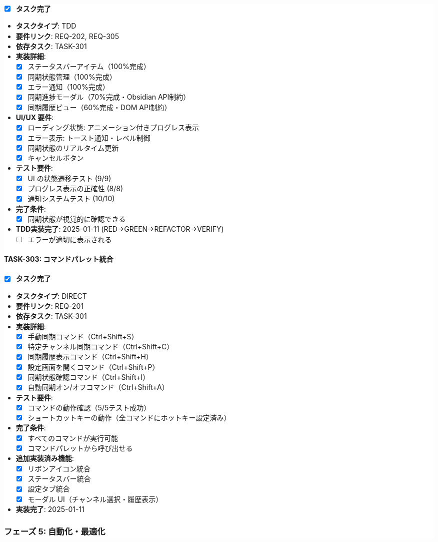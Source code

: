 - [x] **タスク完了**
- **タスクタイプ**: TDD  
- **要件リンク**: REQ-202, REQ-305
- **依存タスク**: TASK-301
- **実装詳細**:
  - [x] ステータスバーアイテム（100%完成）
  - [x] 同期状態管理（100%完成）
  - [x] エラー通知（100%完成）
  - [x] 同期進捗モーダル（70%完成・Obsidian API制約）
  - [x] 同期履歴ビュー（60%完成・DOM API制約）
- **UI/UX 要件**:
  - [x] ローディング状態: アニメーション付きプログレス表示
  - [x] エラー表示: トースト通知・レベル制御
  - [x] 同期状態のリアルタイム更新
  - [x] キャンセルボタン
- **テスト要件**:
  - [x] UI の状態遷移テスト (9/9)
  - [x] プログレス表示の正確性 (8/8)
  - [x] 通知システムテスト (10/10)
- **完了条件**:
  - [x] 同期状態が視覚的に確認できる
- **TDD実装完了**: 2025-01-11 (RED→GREEN→REFACTOR→VERIFY)
  - [ ] エラーが適切に表示される

#### TASK-303: コマンドパレット統合

- [x] **タスク完了**
- **タスクタイプ**: DIRECT
- **要件リンク**: REQ-201
- **依存タスク**: TASK-301
- **実装詳細**:
  - [x] 手動同期コマンド（Ctrl+Shift+S）
  - [x] 特定チャンネル同期コマンド（Ctrl+Shift+C）
  - [x] 同期履歴表示コマンド（Ctrl+Shift+H）
  - [x] 設定画面を開くコマンド（Ctrl+Shift+P）
  - [x] 同期状態確認コマンド（Ctrl+Shift+I）
  - [x] 自動同期オン/オフコマンド（Ctrl+Shift+A）
- **テスト要件**:
  - [x] コマンドの動作確認（5/5テスト成功）
  - [x] ショートカットキーの動作（全コマンドにホットキー設定済み）
- **完了条件**:
  - [x] すべてのコマンドが実行可能
  - [x] コマンドパレットから呼び出せる
- **追加実装済み機能**:
  - [x] リボンアイコン統合
  - [x] ステータスバー統合
  - [x] 設定タブ統合
  - [x] モーダル UI（チャンネル選択・履歴表示）
- **実装完了**: 2025-01-11

### フェーズ 5: 自動化・最適化

